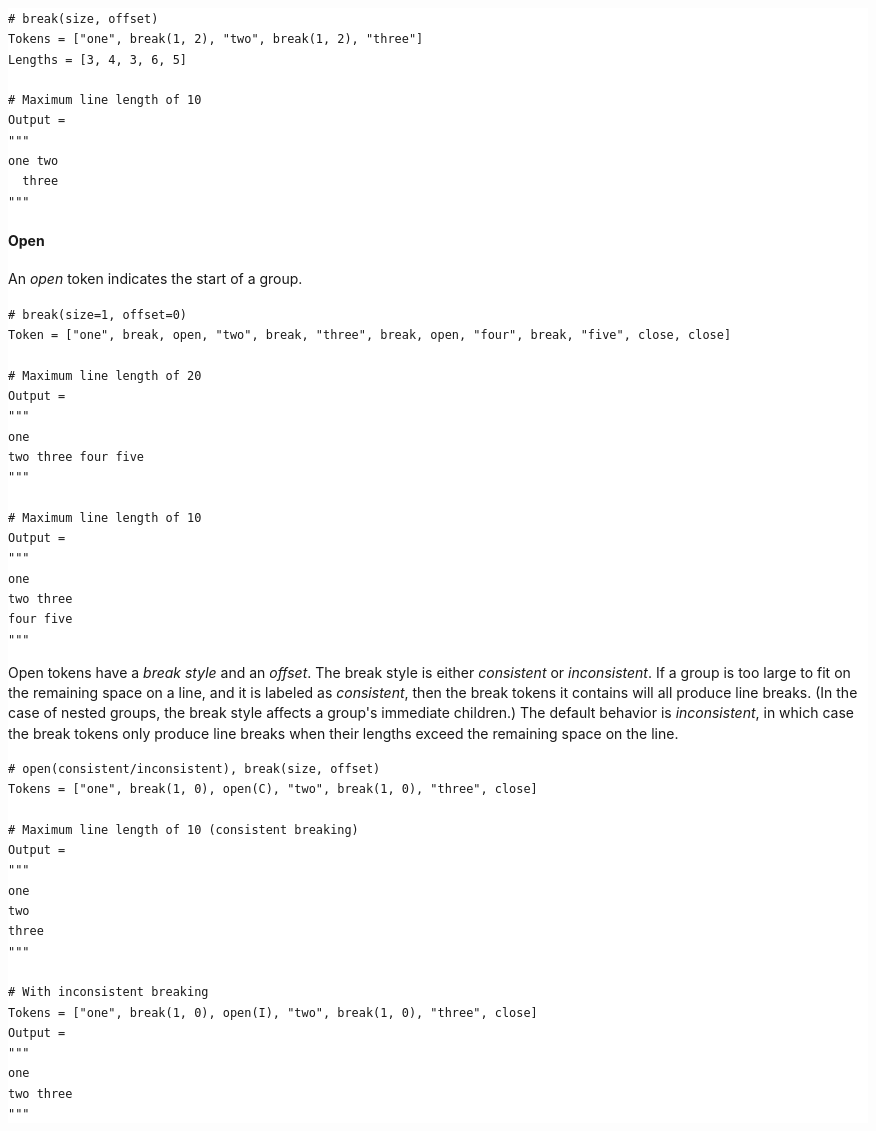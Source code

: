 ```
# break(size, offset)
Tokens = ["one", break(1, 2), "two", break(1, 2), "three"]
Lengths = [3, 4, 3, 6, 5]

# Maximum line length of 10
Output =
"""
one two
  three
"""
```

#### Open

An *open* token indicates the start of a group.

```
# break(size=1, offset=0)
Token = ["one", break, open, "two", break, "three", break, open, "four", break, "five", close, close]

# Maximum line length of 20
Output =
"""
one
two three four five
"""

# Maximum line length of 10
Output =
"""
one
two three
four five
"""
```

Open tokens have a *break style* and an *offset*. The break style is either
*consistent* or *inconsistent*. If a group is too large to fit on the remaining
space on a line, and it is labeled as *consistent*, then the break tokens it
contains will all produce line breaks. (In the case of nested groups, the break
style affects a group's immediate children.) The default behavior is
*inconsistent*, in which case the break tokens only produce line breaks when
their lengths exceed the remaining space on the line.

```
# open(consistent/inconsistent), break(size, offset)
Tokens = ["one", break(1, 0), open(C), "two", break(1, 0), "three", close]

# Maximum line length of 10 (consistent breaking)
Output =
"""
one
two
three
"""

# With inconsistent breaking
Tokens = ["one", break(1, 0), open(I), "two", break(1, 0), "three", close]
Output =
"""
one
two three
"""
```
